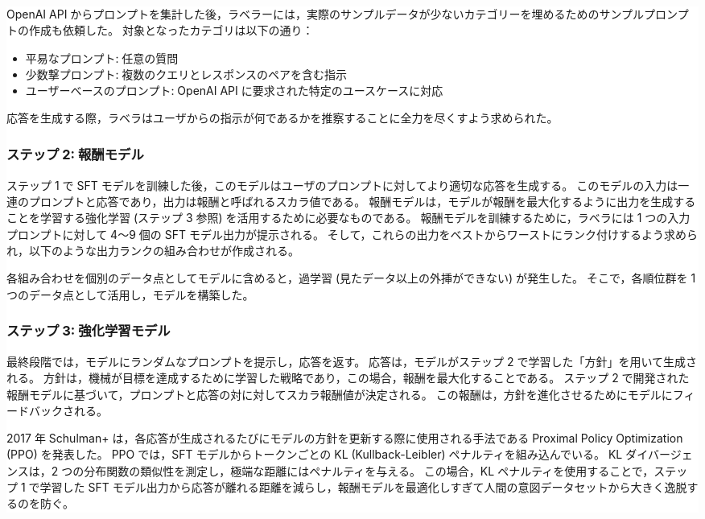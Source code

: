 
OpenAI API からプロンプトを集計した後，ラベラーには，実際のサンプルデータが少ないカテゴリーを埋めるためのサンプルプロンプトの作成も依頼した。
対象となったカテゴリは以下の通り：


* 平易なプロンプト: 任意の質問
* 少数撃プロンプト: 複数のクエリとレスポンスのペアを含む指示
* ユーザーベースのプロンプト: OpenAI API に要求された特定のユースケースに対応



応答を生成する際，ラベラはユーザからの指示が何であるかを推察することに全力を尽くすよう求められた。



### ステップ 2: 報酬モデル 

ステップ 1 で SFT モデルを訓練した後，このモデルはユーザのプロンプトに対してより適切な応答を生成する。
このモデルの入力は一連のプロンプトと応答であり，出力は報酬と呼ばれるスカラ値である。
報酬モデルは，モデルが報酬を最大化するように出力を生成することを学習する強化学習 (ステップ 3 参照) を活用するために必要なものである。
報酬モデルを訓練するために，ラベラには 1 つの入力プロンプトに対して 4～9 個の SFT モデル出力が提示される。
そして，これらの出力をベストからワーストにランク付けするよう求められ，以下のような出力ランクの組み合わせが作成される。


各組み合わせを個別のデータ点としてモデルに含めると，過学習 (見たデータ以上の外挿ができない) が発生した。
そこで，各順位群を 1 つのデータ点として活用し，モデルを構築した。


### ステップ 3: 強化学習モデル 

最終段階では，モデルにランダムなプロンプトを提示し，応答を返す。
応答は，モデルがステップ 2 で学習した「方針」を用いて生成される。
方針は，機械が目標を達成するために学習した戦略であり，この場合，報酬を最大化することである。
ステップ 2 で開発された報酬モデルに基づいて，プロンプトと応答の対に対してスカラ報酬値が決定される。
この報酬は，方針を進化させるためにモデルにフィードバックされる。


2017 年 Schulman+ は，各応答が生成されるたびにモデルの方針を更新する際に使用される手法である Proximal Policy Optimization (PPO) を発表した。
PPO では，SFT モデルからトークンごとの KL (Kullback-Leibler) ペナルティを組み込んでいる。
KL ダイバージェンスは，2 つの分布関数の類似性を測定し，極端な距離にはペナルティを与える。
この場合，KL ペナルティを使用することで，ステップ 1 で学習した SFT モデル出力から応答が離れる距離を減らし，報酬モデルを最適化しすぎて人間の意図データセットから大きく逸脱するのを防ぐ。


<div class="figure figcenter">